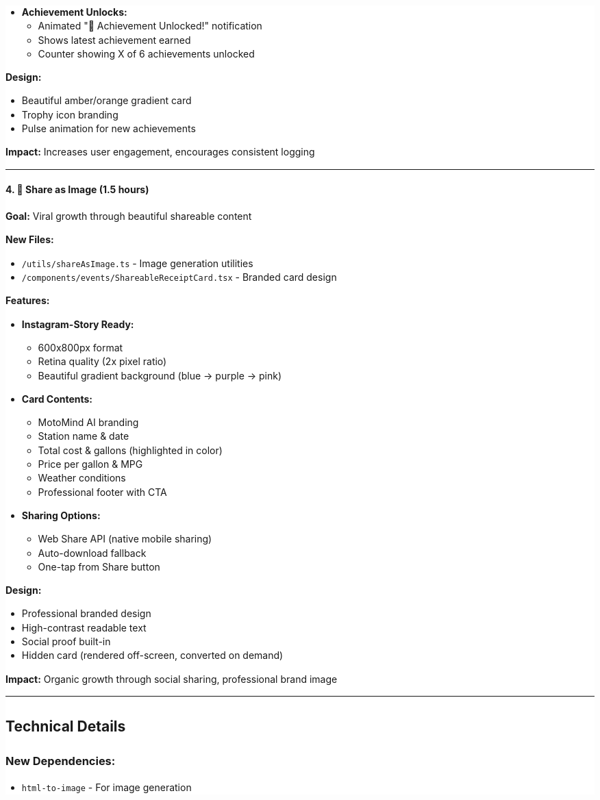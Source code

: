 - **Achievement Unlocks:**
  - Animated "🎉 Achievement Unlocked!" notification
  - Shows latest achievement earned
  - Counter showing X of 6 achievements unlocked

**Design:**
- Beautiful amber/orange gradient card
- Trophy icon branding
- Pulse animation for new achievements

**Impact:** Increases user engagement, encourages consistent logging

---

#### **4. 📸 Share as Image** (1.5 hours)
**Goal:** Viral growth through beautiful shareable content

**New Files:**
- `/utils/shareAsImage.ts` - Image generation utilities
- `/components/events/ShareableReceiptCard.tsx` - Branded card design

**Features:**
- **Instagram-Story Ready:**
  - 600x800px format
  - Retina quality (2x pixel ratio)
  - Beautiful gradient background (blue → purple → pink)

- **Card Contents:**
  - MotoMind AI branding
  - Station name & date
  - Total cost & gallons (highlighted in color)
  - Price per gallon & MPG
  - Weather conditions
  - Professional footer with CTA

- **Sharing Options:**
  - Web Share API (native mobile sharing)
  - Auto-download fallback
  - One-tap from Share button

**Design:**
- Professional branded design
- High-contrast readable text
- Social proof built-in
- Hidden card (rendered off-screen, converted on demand)

**Impact:** Organic growth through social sharing, professional brand image

---

## Technical Details

### **New Dependencies:**
- `html-to-image` - For image generation
